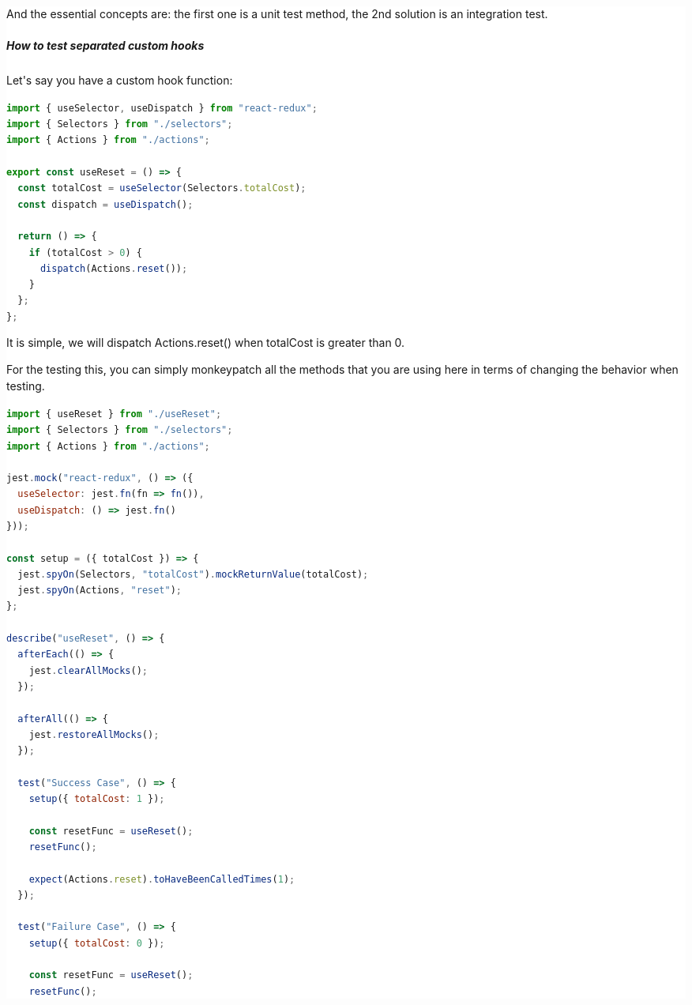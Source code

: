 And the essential concepts are: the first one is a unit test method, the 2nd solution is an integration test.

##### How to test separated custom hooks

Let's say you have a custom hook function:

```jsx
import { useSelector, useDispatch } from "react-redux";
import { Selectors } from "./selectors";
import { Actions } from "./actions";

export const useReset = () => {
  const totalCost = useSelector(Selectors.totalCost);
  const dispatch = useDispatch();

  return () => {
    if (totalCost > 0) {
      dispatch(Actions.reset());
    }
  };
};
```

It is simple, we will dispatch Actions.reset() when totalCost is greater than 0.

For the testing this, you can simply monkeypatch all the methods that you are using here in terms of changing the behavior when testing.

```jsx
import { useReset } from "./useReset";
import { Selectors } from "./selectors";
import { Actions } from "./actions";

jest.mock("react-redux", () => ({
  useSelector: jest.fn(fn => fn()),
  useDispatch: () => jest.fn()
}));

const setup = ({ totalCost }) => {
  jest.spyOn(Selectors, "totalCost").mockReturnValue(totalCost);
  jest.spyOn(Actions, "reset");
};

describe("useReset", () => {
  afterEach(() => {
    jest.clearAllMocks();
  });

  afterAll(() => {
    jest.restoreAllMocks();
  });

  test("Success Case", () => {
    setup({ totalCost: 1 });

    const resetFunc = useReset();
    resetFunc();

    expect(Actions.reset).toHaveBeenCalledTimes(1);
  });

  test("Failure Case", () => {
    setup({ totalCost: 0 });

    const resetFunc = useReset();
    resetFunc();
```